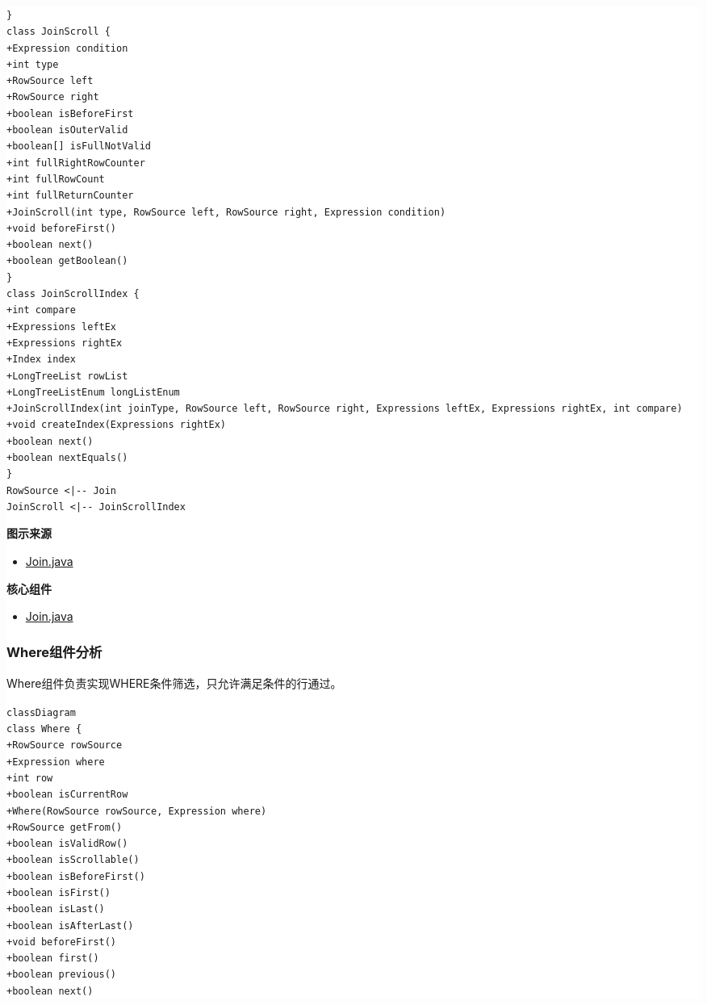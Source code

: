 ```mermaid
}
class JoinScroll {
+Expression condition
+int type
+RowSource left
+RowSource right
+boolean isBeforeFirst
+boolean isOuterValid
+boolean[] isFullNotValid
+int fullRightRowCounter
+int fullRowCount
+int fullReturnCounter
+JoinScroll(int type, RowSource left, RowSource right, Expression condition)
+void beforeFirst()
+boolean next()
+boolean getBoolean()
}
class JoinScrollIndex {
+int compare
+Expressions leftEx
+Expressions rightEx
+Index index
+LongTreeList rowList
+LongTreeListEnum longListEnum
+JoinScrollIndex(int joinType, RowSource left, RowSource right, Expressions leftEx, Expressions rightEx, int compare)
+void createIndex(Expressions rightEx)
+boolean next()
+boolean nextEquals()
}
RowSource <|-- Join
JoinScroll <|-- JoinScrollIndex
```

**图示来源**
- [Join.java](file://src/main/java/io/leavesfly/smallsql/rdb/engine/selector/multioper/Join.java#L1-L463)

**核心组件**
- [Join.java](file://src/main/java/io/leavesfly/smallsql/rdb/engine/selector/multioper/Join.java#L1-L463)

### Where组件分析
Where组件负责实现WHERE条件筛选，只允许满足条件的行通过。

```mermaid
classDiagram
class Where {
+RowSource rowSource
+Expression where
+int row
+boolean isCurrentRow
+Where(RowSource rowSource, Expression where)
+RowSource getFrom()
+boolean isValidRow()
+boolean isScrollable()
+boolean isBeforeFirst()
+boolean isFirst()
+boolean isLast()
+boolean isAfterLast()
+void beforeFirst()
+boolean first()
+boolean previous()
+boolean next()
```